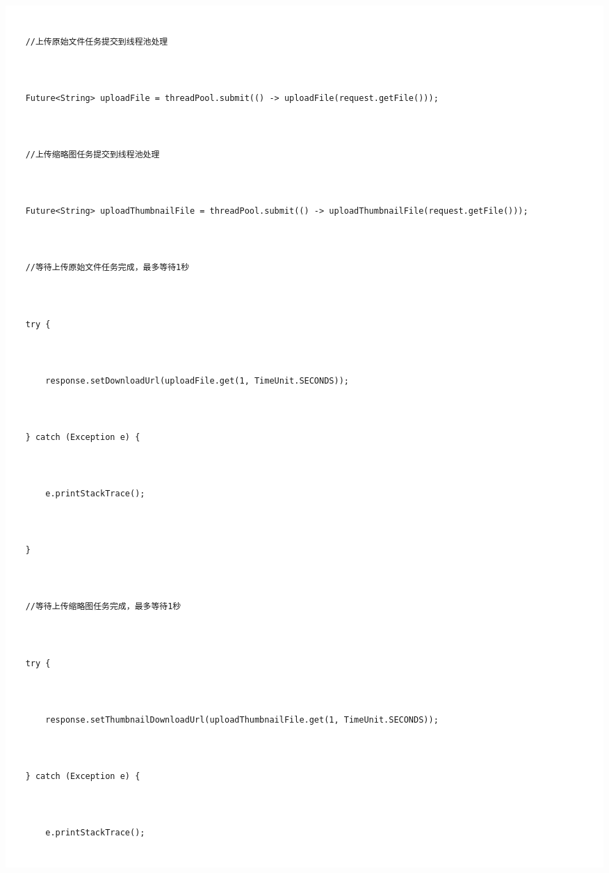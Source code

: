 ```


    //上传原始文件任务提交到线程池处理



    Future<String> uploadFile = threadPool.submit(() -> uploadFile(request.getFile()));



    //上传缩略图任务提交到线程池处理



    Future<String> uploadThumbnailFile = threadPool.submit(() -> uploadThumbnailFile(request.getFile()));



    //等待上传原始文件任务完成，最多等待1秒



    try {



        response.setDownloadUrl(uploadFile.get(1, TimeUnit.SECONDS));



    } catch (Exception e) {



        e.printStackTrace();



    }



    //等待上传缩略图任务完成，最多等待1秒



    try {



        response.setThumbnailDownloadUrl(uploadThumbnailFile.get(1, TimeUnit.SECONDS));



    } catch (Exception e) {



        e.printStackTrace();



```